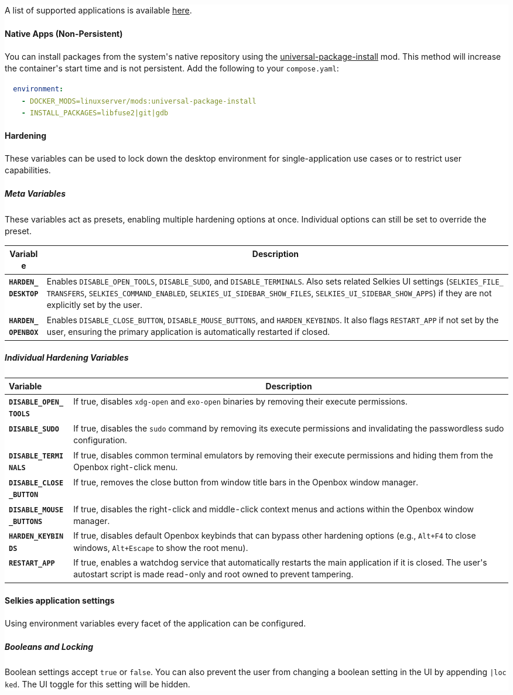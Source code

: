 A list of supported applications is available [here](https://github.com/linuxserver/proot-apps?tab=readme-ov-file#supported-apps).

#### Native Apps (Non-Persistent)

You can install packages from the system's native repository using the [universal-package-install](https://github.com/linuxserver/docker-mods/tree/universal-package-install) mod. This method will increase the container's start time and is not persistent. Add the following to your `compose.yaml`:

```yaml
  environment:
    - DOCKER_MODS=linuxserver/mods:universal-package-install
    - INSTALL_PACKAGES=libfuse2|git|gdb
```

#### Hardening

These variables can be used to lock down the desktop environment for single-application use cases or to restrict user capabilities.

##### Meta Variables

These variables act as presets, enabling multiple hardening options at once. Individual options can still be set to override the preset.

| Variable | Description |
| :----: | --- |
| **`HARDEN_DESKTOP`** | Enables `DISABLE_OPEN_TOOLS`, `DISABLE_SUDO`, and `DISABLE_TERMINALS`. Also sets related Selkies UI settings (`SELKIES_FILE_TRANSFERS`, `SELKIES_COMMAND_ENABLED`, `SELKIES_UI_SIDEBAR_SHOW_FILES`, `SELKIES_UI_SIDEBAR_SHOW_APPS`) if they are not explicitly set by the user. |
| **`HARDEN_OPENBOX`** | Enables `DISABLE_CLOSE_BUTTON`, `DISABLE_MOUSE_BUTTONS`, and `HARDEN_KEYBINDS`. It also flags `RESTART_APP` if not set by the user, ensuring the primary application is automatically restarted if closed. |

##### Individual Hardening Variables

| Variable | Description |
| :--- | --- |
| **`DISABLE_OPEN_TOOLS`** | If true, disables `xdg-open` and `exo-open` binaries by removing their execute permissions. |
| **`DISABLE_SUDO`** | If true, disables the `sudo` command by removing its execute permissions and invalidating the passwordless sudo configuration. |
| **`DISABLE_TERMINALS`** | If true, disables common terminal emulators by removing their execute permissions and hiding them from the Openbox right-click menu. |
| **`DISABLE_CLOSE_BUTTON`** | If true, removes the close button from window title bars in the Openbox window manager. |
| **`DISABLE_MOUSE_BUTTONS`** | If true, disables the right-click and middle-click context menus and actions within the Openbox window manager. |
| **`HARDEN_KEYBINDS`** | If true, disables default Openbox keybinds that can bypass other hardening options (e.g., `Alt+F4` to close windows, `Alt+Escape` to show the root menu). |
| **`RESTART_APP`** | If true, enables a watchdog service that automatically restarts the main application if it is closed. The user's autostart script is made read-only and root owned to prevent tampering. |

#### Selkies application settings

Using environment variables every facet of the application can be configured.

##### Booleans and Locking
Boolean settings accept `true` or `false`. You can also prevent the user from changing a boolean setting in the UI by appending `|locked`. The UI toggle for this setting will be hidden.
